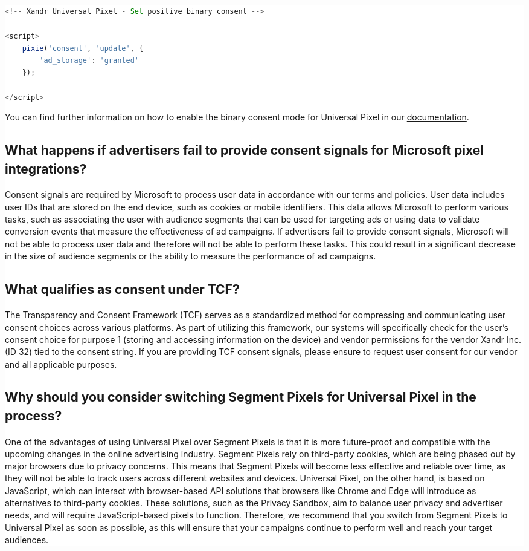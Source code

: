 ```javascript
<!-- Xandr Universal Pixel - Set positive binary consent --> 

<script> 
    pixie('consent', 'update', { 
        'ad_storage': 'granted' 
    });  
    
</script> 
```

You can find further information on how to enable the binary consent mode for Universal Pixel in our [documentation](set-up-consent-mode-in-universal-pixel.md).  

## What happens if advertisers fail to provide consent signals for Microsoft pixel integrations?

Consent signals are required by Microsoft to process user data in accordance with our terms and policies. User data includes user IDs that are stored on the end device, such as cookies or mobile identifiers. This data allows Microsoft to perform various tasks, such as associating the user with audience segments that can be used for targeting ads or using data to validate conversion events that measure the effectiveness of ad campaigns. If advertisers fail to provide consent signals, Microsoft will not be able to process user data and therefore will not be able to perform these tasks. This could result in a significant decrease in the size of audience segments or the ability to measure the performance of ad campaigns.

## What qualifies as consent under TCF?

The Transparency and Consent Framework (TCF) serves as a standardized method for compressing and communicating user consent choices across various platforms. As part of utilizing this framework, our systems will specifically check for the user’s consent choice for purpose 1 (storing and accessing information on the device) and vendor permissions for the vendor Xandr Inc. (ID 32) tied to the consent string. If you are providing TCF consent signals, please ensure to request user consent for our vendor and all applicable purposes.

## Why should you consider switching Segment Pixels for Universal Pixel in the process?  

One of the advantages of using Universal Pixel over Segment Pixels is that it is more future-proof and compatible with the upcoming changes in the online advertising industry. Segment Pixels rely on third-party cookies, which are being phased out by major browsers due to privacy concerns. This means that Segment Pixels will become less effective and reliable over time, as they will not be able to track users across different websites and devices. Universal Pixel, on the other hand, is based on JavaScript, which can interact with browser-based API solutions that browsers like Chrome and Edge will introduce as alternatives to third-party cookies. These solutions, such as the Privacy Sandbox, aim to balance user privacy and advertiser needs, and will require JavaScript-based pixels to function. Therefore, we recommend that you switch from Segment Pixels to Universal Pixel as soon as possible, as this will ensure that your campaigns continue to perform well and reach your target audiences.
